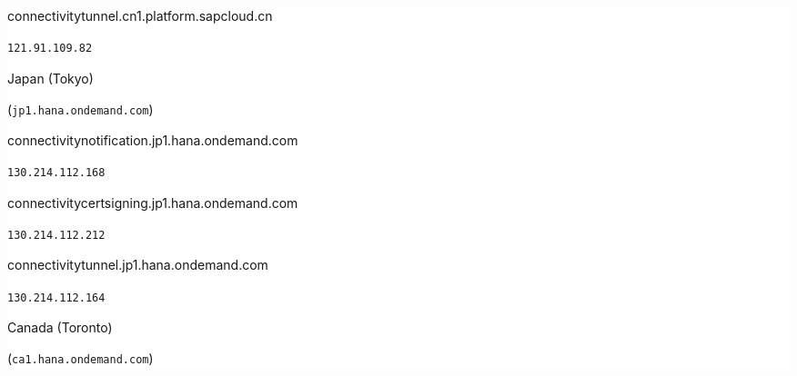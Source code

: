 connectivitytunnel.cn1.platform.sapcloud.cn

</td>
<td valign="top" colspan="2">

`121.91.109.82`

</td>
</tr>
<tr>
<td valign="top" rowspan="3">

Japan \(Tokyo\)

\(`jp1.hana.ondemand.com`\)

</td>
<td valign="top" colspan="2">

connectivitynotification.jp1.hana.ondemand.com

</td>
<td valign="top" colspan="2">

`130.214.112.168` 

</td>
</tr>
<tr>
<td valign="top" colspan="2">

connectivitycertsigning.jp1.hana.ondemand.com

</td>
<td valign="top" colspan="2">

`130.214.112.212` 

</td>
</tr>
<tr>
<td valign="top" colspan="2">

connectivitytunnel.jp1.hana.ondemand.com

</td>
<td valign="top" colspan="2">

`130.214.112.164` 

</td>
</tr>
<tr>
<td valign="top" rowspan="3">

Canada \(Toronto\)

\(`ca1.hana.ondemand.com`\)

</td>
<td valign="top" colspan="2">
